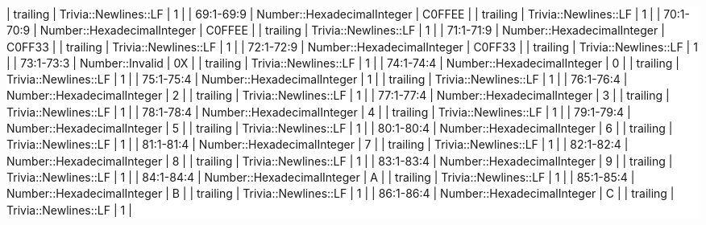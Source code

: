 | trailing       | Trivia::Newlines::LF           | 1                          |
| 69:1-69:9      | Number::HexadecimalInteger     | C0FFEE                     |
| trailing       | Trivia::Newlines::LF           | 1                          |
| 70:1-70:9      | Number::HexadecimalInteger     | C0FFEE                     |
| trailing       | Trivia::Newlines::LF           | 1                          |
| 71:1-71:9      | Number::HexadecimalInteger     | C0FF33                     |
| trailing       | Trivia::Newlines::LF           | 1                          |
| 72:1-72:9      | Number::HexadecimalInteger     | C0FF33                     |
| trailing       | Trivia::Newlines::LF           | 1                          |
| 73:1-73:3      | Number::Invalid                | 0X                         |
| trailing       | Trivia::Newlines::LF           | 1                          |
| 74:1-74:4      | Number::HexadecimalInteger     | 0                          |
| trailing       | Trivia::Newlines::LF           | 1                          |
| 75:1-75:4      | Number::HexadecimalInteger     | 1                          |
| trailing       | Trivia::Newlines::LF           | 1                          |
| 76:1-76:4      | Number::HexadecimalInteger     | 2                          |
| trailing       | Trivia::Newlines::LF           | 1                          |
| 77:1-77:4      | Number::HexadecimalInteger     | 3                          |
| trailing       | Trivia::Newlines::LF           | 1                          |
| 78:1-78:4      | Number::HexadecimalInteger     | 4                          |
| trailing       | Trivia::Newlines::LF           | 1                          |
| 79:1-79:4      | Number::HexadecimalInteger     | 5                          |
| trailing       | Trivia::Newlines::LF           | 1                          |
| 80:1-80:4      | Number::HexadecimalInteger     | 6                          |
| trailing       | Trivia::Newlines::LF           | 1                          |
| 81:1-81:4      | Number::HexadecimalInteger     | 7                          |
| trailing       | Trivia::Newlines::LF           | 1                          |
| 82:1-82:4      | Number::HexadecimalInteger     | 8                          |
| trailing       | Trivia::Newlines::LF           | 1                          |
| 83:1-83:4      | Number::HexadecimalInteger     | 9                          |
| trailing       | Trivia::Newlines::LF           | 1                          |
| 84:1-84:4      | Number::HexadecimalInteger     | A                          |
| trailing       | Trivia::Newlines::LF           | 1                          |
| 85:1-85:4      | Number::HexadecimalInteger     | B                          |
| trailing       | Trivia::Newlines::LF           | 1                          |
| 86:1-86:4      | Number::HexadecimalInteger     | C                          |
| trailing       | Trivia::Newlines::LF           | 1                          |
